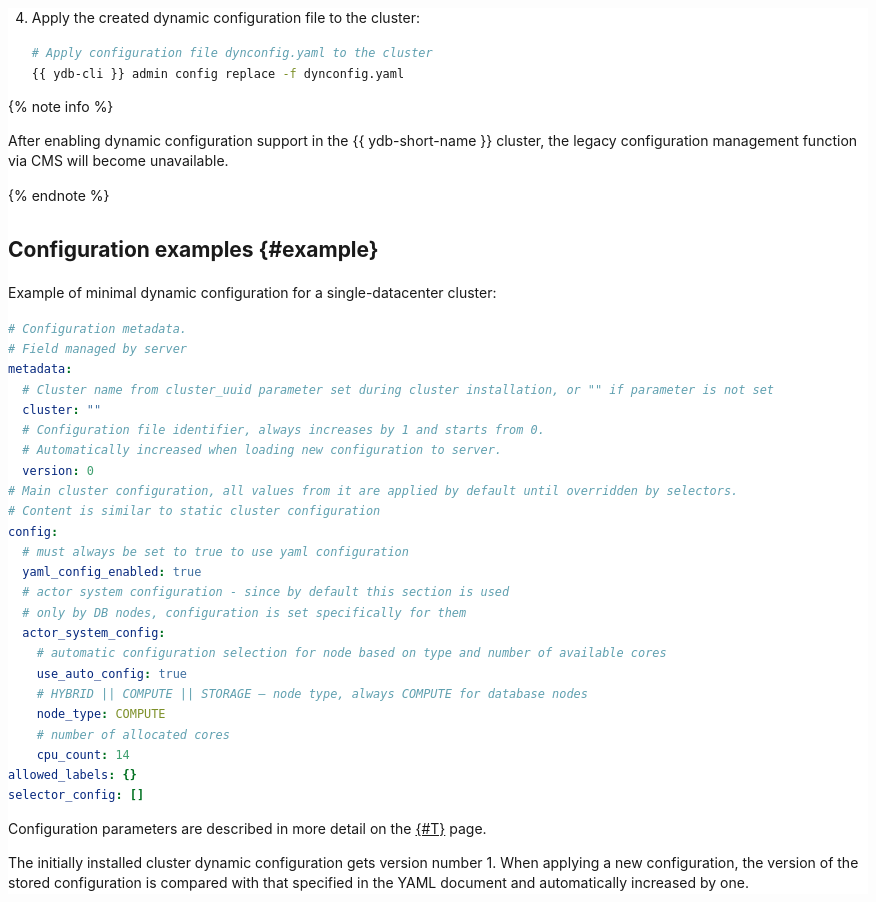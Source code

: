 4. Apply the created dynamic configuration file to the cluster:

    ```bash
    # Apply configuration file dynconfig.yaml to the cluster
    {{ ydb-cli }} admin config replace -f dynconfig.yaml
    ```

{% note info %}

After enabling dynamic configuration support in the {{ ydb-short-name }} cluster, the legacy configuration management function via CMS will become unavailable.

{% endnote %}

## Configuration examples {#example}

Example of minimal dynamic configuration for a single-datacenter cluster:

```yaml
# Configuration metadata.
# Field managed by server
metadata:
  # Cluster name from cluster_uuid parameter set during cluster installation, or "" if parameter is not set
  cluster: ""
  # Configuration file identifier, always increases by 1 and starts from 0.
  # Automatically increased when loading new configuration to server.
  version: 0
# Main cluster configuration, all values from it are applied by default until overridden by selectors.
# Content is similar to static cluster configuration
config:
  # must always be set to true to use yaml configuration
  yaml_config_enabled: true
  # actor system configuration - since by default this section is used
  # only by DB nodes, configuration is set specifically for them
  actor_system_config:
    # automatic configuration selection for node based on type and number of available cores
    use_auto_config: true
    # HYBRID || COMPUTE || STORAGE — node type, always COMPUTE for database nodes
    node_type: COMPUTE
    # number of allocated cores
    cpu_count: 14
allowed_labels: {}
selector_config: []
```

Configuration parameters are described in more detail on the [{#T}](../../../reference/configuration/index.md) page.

The initially installed cluster dynamic configuration gets version number 1. When applying a new configuration, the version of the stored configuration is compared with that specified in the YAML document and automatically increased by one.
